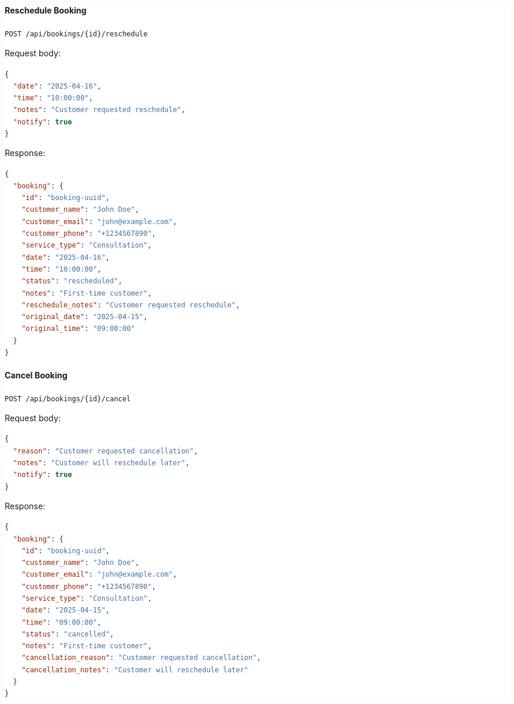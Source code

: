 #### Reschedule Booking

```
POST /api/bookings/{id}/reschedule
```

Request body:
```json
{
  "date": "2025-04-16",
  "time": "10:00:00",
  "notes": "Customer requested reschedule",
  "notify": true
}
```

Response:
```json
{
  "booking": {
    "id": "booking-uuid",
    "customer_name": "John Doe",
    "customer_email": "john@example.com",
    "customer_phone": "+1234567890",
    "service_type": "Consultation",
    "date": "2025-04-16",
    "time": "10:00:00",
    "status": "rescheduled",
    "notes": "First-time customer",
    "reschedule_notes": "Customer requested reschedule",
    "original_date": "2025-04-15",
    "original_time": "09:00:00"
  }
}
```

#### Cancel Booking

```
POST /api/bookings/{id}/cancel
```

Request body:
```json
{
  "reason": "Customer requested cancellation",
  "notes": "Customer will reschedule later",
  "notify": true
}
```

Response:
```json
{
  "booking": {
    "id": "booking-uuid",
    "customer_name": "John Doe",
    "customer_email": "john@example.com",
    "customer_phone": "+1234567890",
    "service_type": "Consultation",
    "date": "2025-04-15",
    "time": "09:00:00",
    "status": "cancelled",
    "notes": "First-time customer",
    "cancellation_reason": "Customer requested cancellation",
    "cancellation_notes": "Customer will reschedule later"
  }
}
```